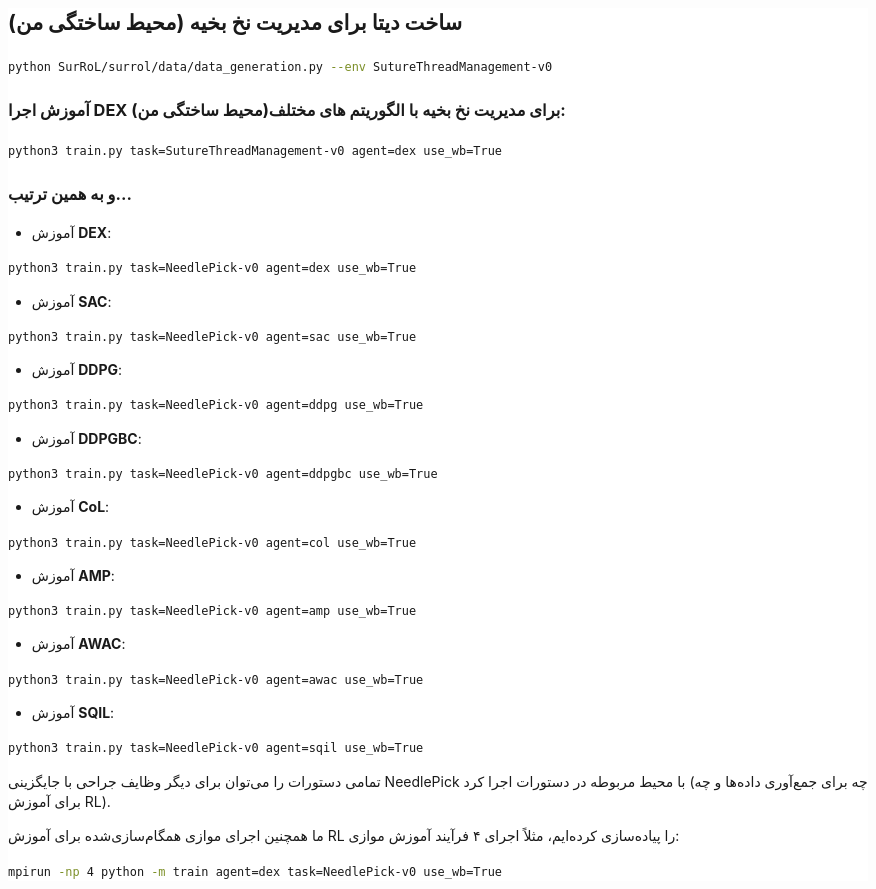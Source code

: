 ## ساخت دیتا برای مدیریت نخ بخیه (محیط ساختگی من)
```bash
python SurRoL/surrol/data/data_generation.py --env SutureThreadManagement-v0 
```

### آموزش اجرا **DEX** برای مدیریت نخ بخیه با الگوریتم های مختلف(محیط ساختگی من):
```bash
python3 train.py task=SutureThreadManagement-v0 agent=dex use_wb=True
```

### و به همین ترتیب...


- آموزش **DEX**:
```bash
python3 train.py task=NeedlePick-v0 agent=dex use_wb=True
```

- آموزش **SAC**:
```bash
python3 train.py task=NeedlePick-v0 agent=sac use_wb=True
```

- آموزش **DDPG**:
```bash
python3 train.py task=NeedlePick-v0 agent=ddpg use_wb=True
```

- آموزش **DDPGBC**:
```bash
python3 train.py task=NeedlePick-v0 agent=ddpgbc use_wb=True
```

- آموزش **CoL**:
```bash
python3 train.py task=NeedlePick-v0 agent=col use_wb=True
```

- آموزش **AMP**:
```bash
python3 train.py task=NeedlePick-v0 agent=amp use_wb=True
```

- آموزش **AWAC**:
```bash
python3 train.py task=NeedlePick-v0 agent=awac use_wb=True
```

- آموزش **SQIL**:
```bash
python3 train.py task=NeedlePick-v0 agent=sqil use_wb=True
```

تمامی دستورات را می‌توان برای دیگر وظایف جراحی با جایگزینی NeedlePick با محیط مربوطه در دستورات اجرا کرد (چه برای جمع‌آوری داده‌ها و چه برای آموزش RL).

ما همچنین اجرای موازی همگام‌سازی‌شده برای آموزش RL را پیاده‌سازی کرده‌ایم، مثلاً اجرای ۴ فرآیند آموزش موازی:
```bash
mpirun -np 4 python -m train agent=dex task=NeedlePick-v0 use_wb=True
```
